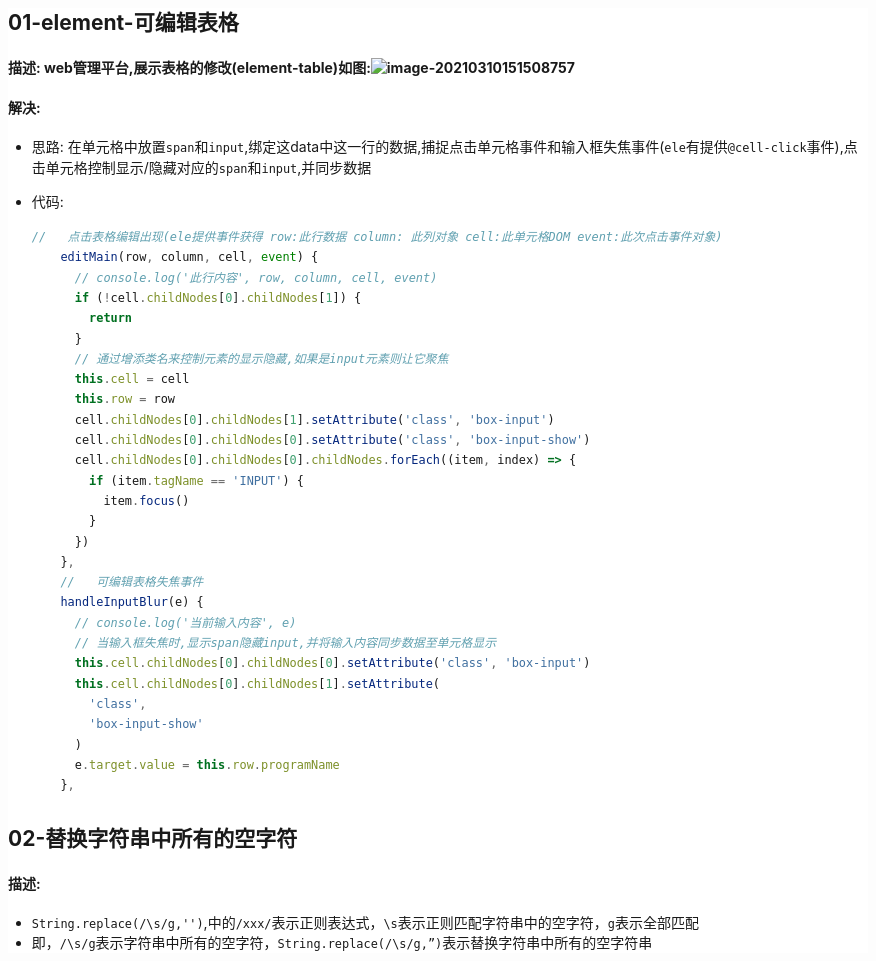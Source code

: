 ## 01-element-可编辑表格

#### 描述:  web管理平台,展示表格的修改(element-table)如图:![image-20210310151508757](https://raw.githubusercontent.com/Artwinter/uploadImg/master/picgoImg/image-20210310151508757.png)

#### 解决: 

- 思路:  在单元格中放置`span`和`input`,绑定这data中这一行的数据,捕捉点击单元格事件和输入框失焦事件(`ele`有提供`@cell-click`事件),点击单元格控制显示/隐藏对应的`span`和`input`,并同步数据

- 代码:

  ```javascript
  //   点击表格编辑出现(ele提供事件获得 row:此行数据 column: 此列对象 cell:此单元格DOM event:此次点击事件对象)
      editMain(row, column, cell, event) {
        // console.log('此行内容', row, column, cell, event)
        if (!cell.childNodes[0].childNodes[1]) {
          return
        }
        // 通过增添类名来控制元素的显示隐藏,如果是input元素则让它聚焦
        this.cell = cell
        this.row = row
        cell.childNodes[0].childNodes[1].setAttribute('class', 'box-input')
        cell.childNodes[0].childNodes[0].setAttribute('class', 'box-input-show')
        cell.childNodes[0].childNodes[0].childNodes.forEach((item, index) => {
          if (item.tagName == 'INPUT') {
            item.focus()
          }
        })
      },
      //   可编辑表格失焦事件
      handleInputBlur(e) {
        // console.log('当前输入内容', e)
        // 当输入框失焦时,显示span隐藏input,并将输入内容同步数据至单元格显示
        this.cell.childNodes[0].childNodes[0].setAttribute('class', 'box-input')
        this.cell.childNodes[0].childNodes[1].setAttribute(
          'class',
          'box-input-show'
        )
        e.target.value = this.row.programName
      },
  ```

  

## 02-替换字符串中所有的空字符

#### 描述: 

- `String.replace(/\s/g,'')`,中的`/xxx/`表示正则表达式，`\s`表示正则匹配字符串中的空字符，`g`表示全部匹配
- 即，`/\s/g`表示字符串中所有的空字符，`String.replace(/\s/g,”)`表示替换字符串中所有的空字符串
